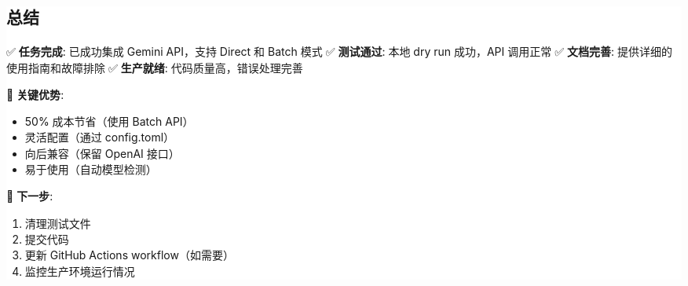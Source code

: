 ## 总结

✅ **任务完成**: 已成功集成 Gemini API，支持 Direct 和 Batch 模式
✅ **测试通过**: 本地 dry run 成功，API 调用正常
✅ **文档完善**: 提供详细的使用指南和故障排除
✅ **生产就绪**: 代码质量高，错误处理完善

🎯 **关键优势**:
- 50% 成本节省（使用 Batch API）
- 灵活配置（通过 config.toml）
- 向后兼容（保留 OpenAI 接口）
- 易于使用（自动模型检测）

📝 **下一步**: 
1. 清理测试文件
2. 提交代码
3. 更新 GitHub Actions workflow（如需要）
4. 监控生产环境运行情况
